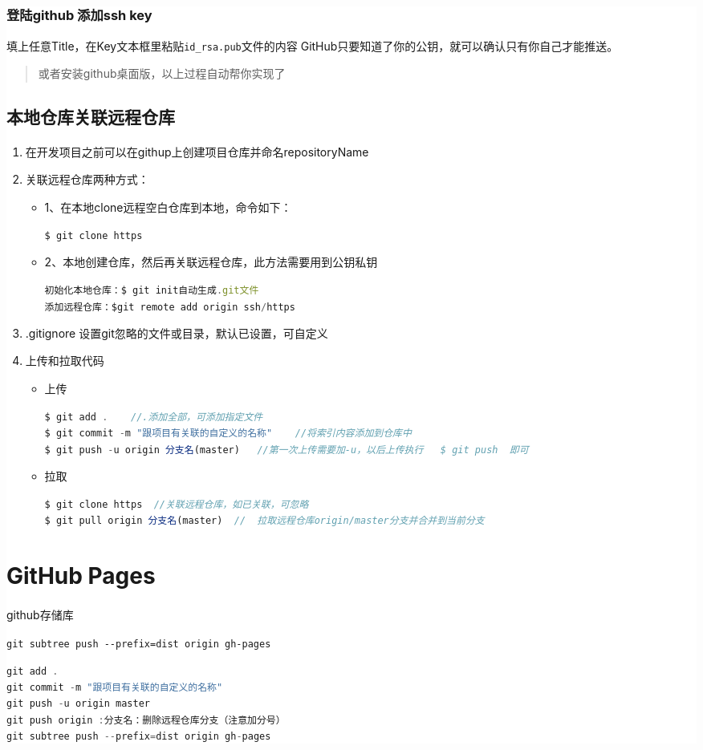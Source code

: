 ### 登陆github 添加ssh key

填上任意Title，在Key文本框里粘贴`id_rsa.pub`文件的内容
GitHub只要知道了你的公钥，就可以确认只有你自己才能推送。

> 或者安装github桌面版，以上过程自动帮你实现了

## 本地仓库关联远程仓库

1. 在开发项目之前可以在githup上创建项目仓库并命名repositoryName

2. 关联远程仓库两种方式：

   - 1、在本地clone远程空白仓库到本地，命令如下：

     ```js
     $ git clone https
     ```

   - 2、本地创建仓库，然后再关联远程仓库，此方法需要用到公钥私钥

     ```js
     初始化本地仓库：$ git init自动生成.git文件
     添加远程仓库：$git remote add origin ssh/https 
     ```

3. .gitignore 设置git忽略的文件或目录，默认已设置，可自定义

4. 上传和拉取代码

   + 上传

     ```js
     $ git add .	//.添加全部，可添加指定文件
     $ git commit -m "跟项目有关联的自定义的名称"	//将索引内容添加到仓库中
     $ git push -u origin 分支名(master)	//第一次上传需要加-u，以后上传执行   $ git push  即可
     ```

   + 拉取

     ```js
     $ git clone https	//关联远程仓库，如已关联，可忽略
     $ git pull origin 分支名(master)	//	拉取远程仓库origin/master分支并合并到当前分支
     ```

# GitHub Pages

github存储库

`git subtree push --prefix=dist origin gh-pages`

```js
git add .
git commit -m "跟项目有关联的自定义的名称"
git push -u origin master
git push origin :分支名：删除远程仓库分支（注意加分号）
git subtree push --prefix=dist origin gh-pages
```

